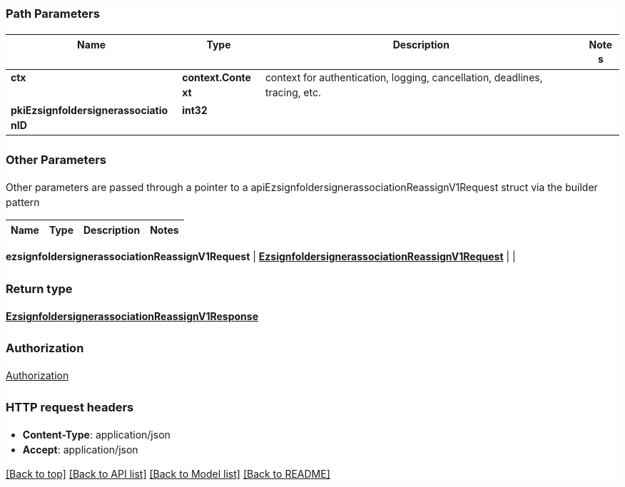 ### Path Parameters


Name | Type | Description  | Notes
------------- | ------------- | ------------- | -------------
**ctx** | **context.Context** | context for authentication, logging, cancellation, deadlines, tracing, etc.
**pkiEzsignfoldersignerassociationID** | **int32** |  | 

### Other Parameters

Other parameters are passed through a pointer to a apiEzsignfoldersignerassociationReassignV1Request struct via the builder pattern


Name | Type | Description  | Notes
------------- | ------------- | ------------- | -------------

 **ezsignfoldersignerassociationReassignV1Request** | [**EzsignfoldersignerassociationReassignV1Request**](EzsignfoldersignerassociationReassignV1Request.md) |  | 

### Return type

[**EzsignfoldersignerassociationReassignV1Response**](EzsignfoldersignerassociationReassignV1Response.md)

### Authorization

[Authorization](../README.md#Authorization)

### HTTP request headers

- **Content-Type**: application/json
- **Accept**: application/json

[[Back to top]](#) [[Back to API list]](../README.md#documentation-for-api-endpoints)
[[Back to Model list]](../README.md#documentation-for-models)
[[Back to README]](../README.md)

